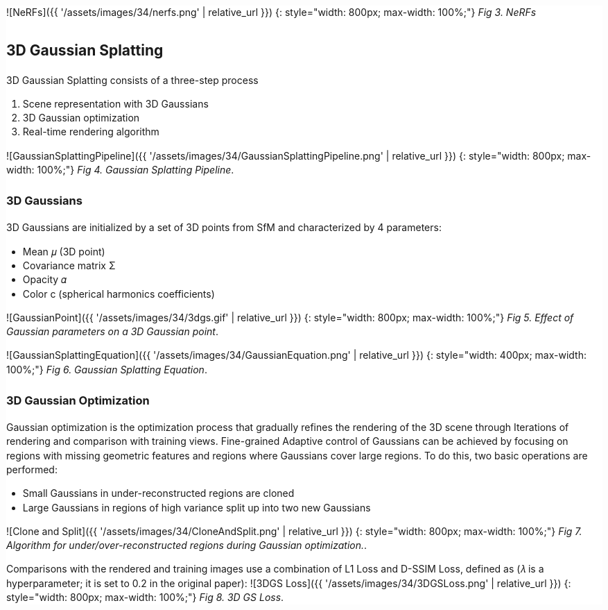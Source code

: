 ![NeRFs]({{ '/assets/images/34/nerfs.png' | relative_url }})
{: style="width: 800px; max-width: 100%;"}
_Fig 3. NeRFs_

## 3D Gaussian Splatting

3D Gaussian Splatting consists of a three-step process

1. Scene representation with 3D Gaussians
2. 3D Gaussian optimization
3. Real-time rendering algorithm

![GaussianSplattingPipeline]({{ '/assets/images/34/GaussianSplattingPipeline.png' | relative_url }})
{: style="width: 800px; max-width: 100%;"}
_Fig 4. Gaussian Splatting Pipeline_.

### 3D Gaussians

3D Gaussians are initialized by a set of 3D points from SfM and characterized by 4 parameters:

-   Mean 𝜇 (3D point)
-   Covariance matrix Σ
-   Opacity 𝛼
-   Color c (spherical harmonics coefficients)

![GaussianPoint]({{ '/assets/images/34/3dgs.gif' | relative_url }})
{: style="width: 800px; max-width: 100%;"}
_Fig 5. Effect of Gaussian parameters on a 3D Gaussian point_.

![GaussianSplattingEquation]({{ '/assets/images/34/GaussianEquation.png' | relative_url }})
{: style="width: 400px; max-width: 100%;"}
_Fig 6. Gaussian Splatting Equation_.

### 3D Gaussian Optimization

Gaussian optimization is the optimization process that gradually refines the rendering of the 3D scene through Iterations of rendering and comparison with training views. Fine-grained Adaptive control of Gaussians can be achieved by focusing on regions with missing geometric features and regions where Gaussians cover large regions. To do this, two basic operations are performed:

-   Small Gaussians in under-reconstructed regions are cloned
-   Large Gaussians in regions of high variance split up into two new Gaussians

![Clone and Split]({{ '/assets/images/34/CloneAndSplit.png' | relative_url }})
{: style="width: 800px; max-width: 100%;"}
_Fig 7. Algorithm for under/over-reconstructed regions during Gaussian optimization._.

Comparisons with the rendered and training images use a combination of L1 Loss and D-SSIM Loss, defined as (𝜆 is a hyperparameter; it is set to 0.2 in the original paper):
![3DGS Loss]({{ '/assets/images/34/3DGSLoss.png' | relative_url }})
{: style="width: 800px; max-width: 100%;"}
_Fig 8. 3D GS Loss_.
